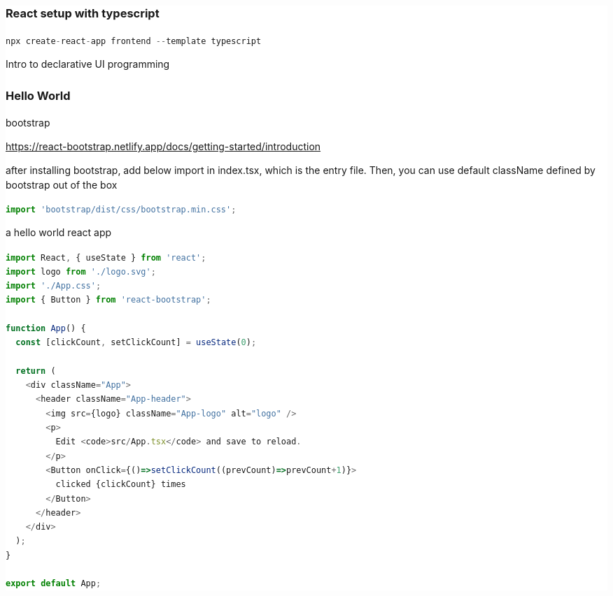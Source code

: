 ### React setup with typescript

```ts
npx create-react-app frontend --template typescript
```



Intro to declarative UI programming



### Hello World 

bootstrap

https://react-bootstrap.netlify.app/docs/getting-started/introduction

after installing bootstrap, add below import in index.tsx, which is the entry file. Then, you can use default className defined by bootstrap out of the box

```ts
import 'bootstrap/dist/css/bootstrap.min.css';  
```



a hello world react app

```ts
import React, { useState } from 'react';
import logo from './logo.svg';
import './App.css';
import { Button } from 'react-bootstrap';

function App() {
  const [clickCount, setClickCount] = useState(0);

  return (
    <div className="App">
      <header className="App-header">
        <img src={logo} className="App-logo" alt="logo" />
        <p>
          Edit <code>src/App.tsx</code> and save to reload. 
        </p>
        <Button onClick={()=>setClickCount((prevCount)=>prevCount+1)}>
          clicked {clickCount} times
        </Button>
      </header>
    </div>
  );
}

export default App;
```



